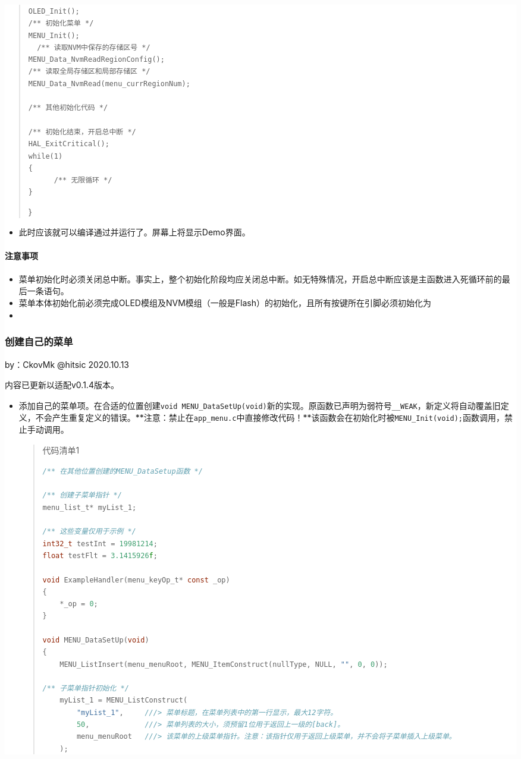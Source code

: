   >   	OLED_Init();
  >   	/** 初始化菜单 */
  >   	MENU_Init();
  >       /** 读取NVM中保存的存储区号 */
  >   	MENU_Data_NvmReadRegionConfig();
  >     /** 读取全局存储区和局部存储区 */
  >   	MENU_Data_NvmRead(menu_currRegionNum);
  >   	
  > 	/** 其他初始化代码 */
  >   	
  > 	/** 初始化结束，开启总中断 */
  >   	HAL_ExitCritical();
  >   	while(1)
  >   	{
  >   	      /** 无限循环 */
  >   	}
  >   }
  > ```
  

  
- 此时应该就可以编译通过并运行了。屏幕上将显示Demo界面。

#### 注意事项

- 菜单初始化时必须关闭总中断。事实上，整个初始化阶段均应关闭总中断。如无特殊情况，开启总中断应该是主函数进入死循环前的最后一条语句。
- 菜单本体初始化前必须完成OLED模组及NVM模组（一般是Flash）的初始化，且所有按键所在引脚必须初始化为
- 





### 创建自己的菜单

by：CkovMk @hitsic 2020.10.13

内容已更新以适配v0.1.4版本。

- 添加自己的菜单项。在合适的位置创建`void MENU_DataSetUp(void)`新的实现。原函数已声明为弱符号`__WEAK`，新定义将自动覆盖旧定义，不会产生重复定义的错误。**注意：禁止在`app_menu.c`中直接修改代码！**该函数会在初始化时被`MENU_Init(void);`函数调用，禁止手动调用。

  > 代码清单1
  >
  > ```c
  > /** 在其他位置创建的MENU_DataSetup函数 */
  > 
  > /** 创建子菜单指针 */
  > menu_list_t* myList_1;
  > 
  > /** 这些变量仅用于示例 */
  > int32_t testInt = 19981214;
  > float testFlt = 3.1415926f;
  > 
  > void ExampleHandler(menu_keyOp_t* const _op)
  > {
  >     *_op = 0;
  > }
  > 
  > void MENU_DataSetUp(void)
  > {
  >     MENU_ListInsert(menu_menuRoot, MENU_ItemConstruct(nullType, NULL, "", 0, 0));
  > 
  > /** 子菜单指针初始化 */
  >     myList_1 = MENU_ListConstruct(
  >         "myList_1",     ///> 菜单标题，在菜单列表中的第一行显示，最大12字符。
  >         50,             ///> 菜单列表的大小，须预留1位用于返回上一级的[back]。
  >         menu_menuRoot   ///> 该菜单的上级菜单指针。注意：该指针仅用于返回上级菜单，并不会将子菜单插入上级菜单。
  >     );
